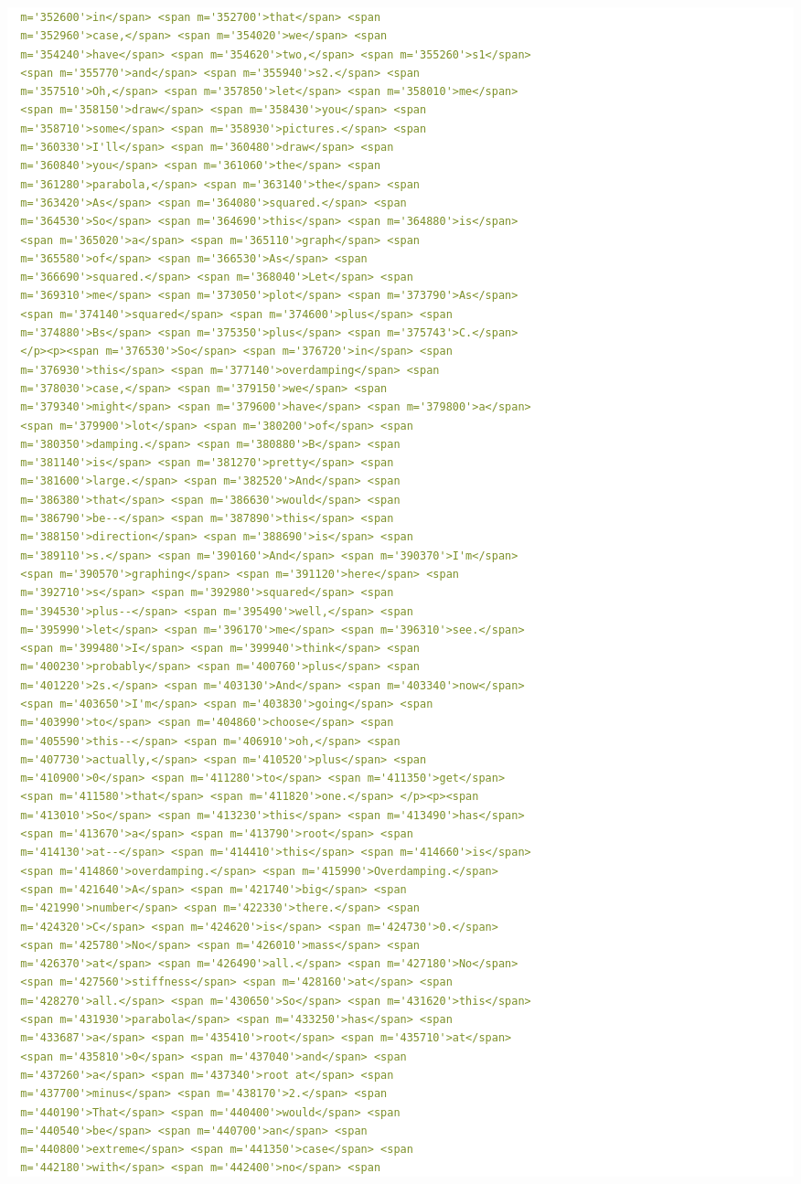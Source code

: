 ```yaml
  m='352600'>in</span> <span m='352700'>that</span> <span
  m='352960'>case,</span> <span m='354020'>we</span> <span
  m='354240'>have</span> <span m='354620'>two,</span> <span m='355260'>s1</span>
  <span m='355770'>and</span> <span m='355940'>s2.</span> <span
  m='357510'>Oh,</span> <span m='357850'>let</span> <span m='358010'>me</span>
  <span m='358150'>draw</span> <span m='358430'>you</span> <span
  m='358710'>some</span> <span m='358930'>pictures.</span> <span
  m='360330'>I'll</span> <span m='360480'>draw</span> <span
  m='360840'>you</span> <span m='361060'>the</span> <span
  m='361280'>parabola,</span> <span m='363140'>the</span> <span
  m='363420'>As</span> <span m='364080'>squared.</span> <span
  m='364530'>So</span> <span m='364690'>this</span> <span m='364880'>is</span>
  <span m='365020'>a</span> <span m='365110'>graph</span> <span
  m='365580'>of</span> <span m='366530'>As</span> <span
  m='366690'>squared.</span> <span m='368040'>Let</span> <span
  m='369310'>me</span> <span m='373050'>plot</span> <span m='373790'>As</span>
  <span m='374140'>squared</span> <span m='374600'>plus</span> <span
  m='374880'>Bs</span> <span m='375350'>plus</span> <span m='375743'>C.</span>
  </p><p><span m='376530'>So</span> <span m='376720'>in</span> <span
  m='376930'>this</span> <span m='377140'>overdamping</span> <span
  m='378030'>case,</span> <span m='379150'>we</span> <span
  m='379340'>might</span> <span m='379600'>have</span> <span m='379800'>a</span>
  <span m='379900'>lot</span> <span m='380200'>of</span> <span
  m='380350'>damping.</span> <span m='380880'>B</span> <span
  m='381140'>is</span> <span m='381270'>pretty</span> <span
  m='381600'>large.</span> <span m='382520'>And</span> <span
  m='386380'>that</span> <span m='386630'>would</span> <span
  m='386790'>be--</span> <span m='387890'>this</span> <span
  m='388150'>direction</span> <span m='388690'>is</span> <span
  m='389110'>s.</span> <span m='390160'>And</span> <span m='390370'>I'm</span>
  <span m='390570'>graphing</span> <span m='391120'>here</span> <span
  m='392710'>s</span> <span m='392980'>squared</span> <span
  m='394530'>plus--</span> <span m='395490'>well,</span> <span
  m='395990'>let</span> <span m='396170'>me</span> <span m='396310'>see.</span>
  <span m='399480'>I</span> <span m='399940'>think</span> <span
  m='400230'>probably</span> <span m='400760'>plus</span> <span
  m='401220'>2s.</span> <span m='403130'>And</span> <span m='403340'>now</span>
  <span m='403650'>I'm</span> <span m='403830'>going</span> <span
  m='403990'>to</span> <span m='404860'>choose</span> <span
  m='405590'>this--</span> <span m='406910'>oh,</span> <span
  m='407730'>actually,</span> <span m='410520'>plus</span> <span
  m='410900'>0</span> <span m='411280'>to</span> <span m='411350'>get</span>
  <span m='411580'>that</span> <span m='411820'>one.</span> </p><p><span
  m='413010'>So</span> <span m='413230'>this</span> <span m='413490'>has</span>
  <span m='413670'>a</span> <span m='413790'>root</span> <span
  m='414130'>at--</span> <span m='414410'>this</span> <span m='414660'>is</span>
  <span m='414860'>overdamping.</span> <span m='415990'>Overdamping.</span>
  <span m='421640'>A</span> <span m='421740'>big</span> <span
  m='421990'>number</span> <span m='422330'>there.</span> <span
  m='424320'>C</span> <span m='424620'>is</span> <span m='424730'>0.</span>
  <span m='425780'>No</span> <span m='426010'>mass</span> <span
  m='426370'>at</span> <span m='426490'>all.</span> <span m='427180'>No</span>
  <span m='427560'>stiffness</span> <span m='428160'>at</span> <span
  m='428270'>all.</span> <span m='430650'>So</span> <span m='431620'>this</span>
  <span m='431930'>parabola</span> <span m='433250'>has</span> <span
  m='433687'>a</span> <span m='435410'>root</span> <span m='435710'>at</span>
  <span m='435810'>0</span> <span m='437040'>and</span> <span
  m='437260'>a</span> <span m='437340'>root at</span> <span
  m='437700'>minus</span> <span m='438170'>2.</span> <span
  m='440190'>That</span> <span m='440400'>would</span> <span
  m='440540'>be</span> <span m='440700'>an</span> <span
  m='440800'>extreme</span> <span m='441350'>case</span> <span
  m='442180'>with</span> <span m='442400'>no</span> <span
```